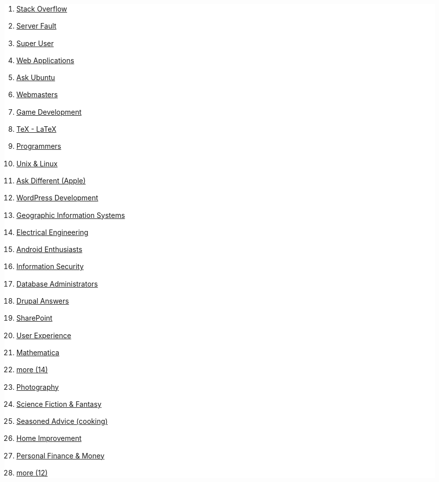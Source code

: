 1.  [Stack
    Overflow](http://stackoverflow.com "professional and enthusiast programmers")
2.  [Server
    Fault](http://serverfault.com "professional system and network administrators")
3.  [Super
    User](http://superuser.com "computer enthusiasts and power users")
4.  [Web
    Applications](http://webapps.stackexchange.com "power users of web applications")
5.  [Ask Ubuntu](http://askubuntu.com "Ubuntu users and developers")
6.  [Webmasters](http://webmasters.stackexchange.com "pro webmasters")
7.  [Game
    Development](http://gamedev.stackexchange.com "professional and independent game developers")
8.  [TeX -
    LaTeX](http://tex.stackexchange.com "users of TeX, LaTeX, ConTeXt, and related typesetting systems")

1.  [Programmers](http://programmers.stackexchange.com "professional programmers interested in conceptual questions about software development")
2.  [Unix &
    Linux](http://unix.stackexchange.com "users of Linux, FreeBSD and other Un*x-like operating systems.")
3.  [Ask Different
    (Apple)](http://apple.stackexchange.com "power users of Apple hardware and software")
4.  [WordPress
    Development](http://wordpress.stackexchange.com "WordPress developers and administrators")
5.  [Geographic Information
    Systems](http://gis.stackexchange.com "cartographers, geographers and GIS professionals")
6.  [Electrical
    Engineering](http://electronics.stackexchange.com "electronics and electrical engineering professionals, students, and enthusiasts")
7.  [Android
    Enthusiasts](http://android.stackexchange.com "enthusiasts and power users of the Android operating system")
8.  [Information
    Security](http://security.stackexchange.com "Information security professionals")

1.  [Database
    Administrators](http://dba.stackexchange.com "database professionals who wish to improve their database skills and learn from others in the community")
2.  [Drupal
    Answers](http://drupal.stackexchange.com "Drupal developers and administrators")
3.  [SharePoint](http://sharepoint.stackexchange.com "SharePoint enthusiasts")
4.  [User
    Experience](http://ux.stackexchange.com "user experience researchers and experts")
5.  [Mathematica](http://mathematica.stackexchange.com "users of Mathematica")
6.  [more (14)](http://stackexchange.com/sites#technology)

1.  [Photography](http://photo.stackexchange.com "professional, enthusiast and amateur photographers")
2.  [Science Fiction &
    Fantasy](http://scifi.stackexchange.com "science fiction and fantasy enthusiasts")
3.  [Seasoned Advice
    (cooking)](http://cooking.stackexchange.com "professional and amateur chefs")
4.  [Home
    Improvement](http://diy.stackexchange.com "contractors and serious DIYers")
5.  [Personal Finance &
    Money](http://money.stackexchange.com "people who want to be financially literate")
6.  [more (12)](http://stackexchange.com/sites#lifearts)

